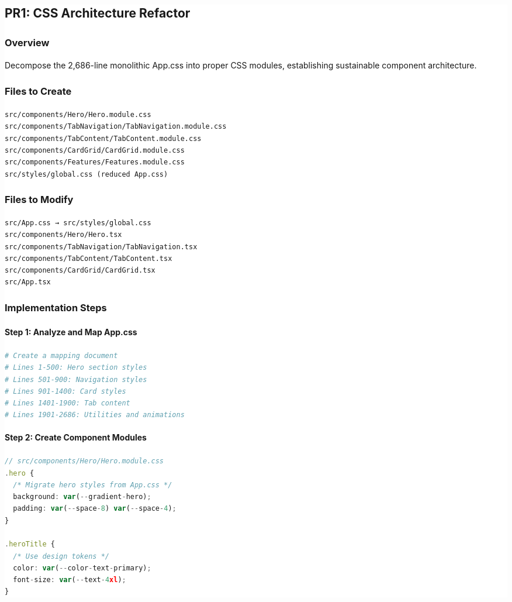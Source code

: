 
## PR1: CSS Architecture Refactor

### Overview
Decompose the 2,686-line monolithic App.css into proper CSS modules, establishing sustainable component architecture.

### Files to Create
```
src/components/Hero/Hero.module.css
src/components/TabNavigation/TabNavigation.module.css
src/components/TabContent/TabContent.module.css
src/components/CardGrid/CardGrid.module.css
src/components/Features/Features.module.css
src/styles/global.css (reduced App.css)
```

### Files to Modify
```
src/App.css → src/styles/global.css
src/components/Hero/Hero.tsx
src/components/TabNavigation/TabNavigation.tsx
src/components/TabContent/TabContent.tsx
src/components/CardGrid/CardGrid.tsx
src/App.tsx
```

### Implementation Steps

#### Step 1: Analyze and Map App.css
```bash
# Create a mapping document
# Lines 1-500: Hero section styles
# Lines 501-900: Navigation styles
# Lines 901-1400: Card styles
# Lines 1401-1900: Tab content
# Lines 1901-2686: Utilities and animations
```

#### Step 2: Create Component Modules
```typescript
// src/components/Hero/Hero.module.css
.hero {
  /* Migrate hero styles from App.css */
  background: var(--gradient-hero);
  padding: var(--space-8) var(--space-4);
}

.heroTitle {
  /* Use design tokens */
  color: var(--color-text-primary);
  font-size: var(--text-4xl);
}
```
